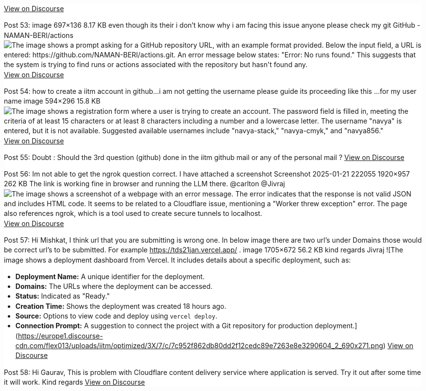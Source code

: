 [View on Discourse](https://discourse.onlinedegree.iitm.ac.in/t/ga2-deployment-tools-discussion-thread-tds-jan-2025/161120/52)


Post 53: image 697×136 8.17 KB even though its their i don’t know why i am facing this issue anyone please check my git GitHub - NAMAN-BERI/actions
![The image shows a prompt asking for a GitHub repository URL, with an example format provided. Below the input field, a URL is entered: `https://github.com/NAMAN-BERI/actions.git`. An error message below states: "Error: No runs found." This suggests that the system is trying to find runs or actions associated with the repository but hasn't found any.](https://europe1.discourse-cdn.com/flex013/uploads/iitm/original/3X/3/7/37d1ddfd387a975b90239f785c0023c91ddfbf14.png)
[View on Discourse](https://discourse.onlinedegree.iitm.ac.in/t/ga2-deployment-tools-discussion-thread-tds-jan-2025/161120/53)


Post 54: how to create a iitm account in github…i am not getting the username please guide its proceeding like this …for my user name image 594×296 15.8 KB
![The image shows a registration form where a user is trying to create an account. The password field is filled in, meeting the criteria of at least 15 characters or at least 8 characters including a number and a lowercase letter. The username "navya" is entered, but it is not available. Suggested available usernames include "navya-stack," "navya-cmyk," and "navya856."](https://europe1.discourse-cdn.com/flex013/uploads/iitm/original/3X/e/6/e66bdfaf92c7f6d5cefc11e977341b37b6fa9f9e.png)
[View on Discourse](https://discourse.onlinedegree.iitm.ac.in/t/ga2-deployment-tools-discussion-thread-tds-jan-2025/161120/54)


Post 55: Doubt : Should the 3rd question (github) done in the iitm github mail or any of the personal mail ?
[View on Discourse](https://discourse.onlinedegree.iitm.ac.in/t/ga2-deployment-tools-discussion-thread-tds-jan-2025/161120/55)


Post 56: Im not able to get the ngrok question correct. I have attached a screenshot Screenshot 2025-01-21 222055 1920×957 262 KB The link is working fine in browser and running the LLM there. @carlton @Jivraj
![The image shows a screenshot of a webpage with an error message. The error indicates that the response is not valid JSON and includes HTML code. It seems to be related to a Cloudflare issue, mentioning a "Worker threw exception" error. The page also references ngrok, which is a tool used to create secure tunnels to localhost.](https://europe1.discourse-cdn.com/flex013/uploads/iitm/optimized/3X/e/8/e8d8f3d2ee80c2a0b39285d06405bcd0ccc8f338_2_690x343.jpeg)
[View on Discourse](https://discourse.onlinedegree.iitm.ac.in/t/ga2-deployment-tools-discussion-thread-tds-jan-2025/161120/56)


Post 57: Hi Mishkat, I think url that you are submitting is wrong one. In below image there are two url’s under Domains those would be correct url’s to be submitted. For example https://tds21jan.vercel.app/ . image 1705×672 56.2 KB kind regards Jivraj
![The image shows a deployment dashboard from Vercel. It includes details about a specific deployment, such as:

- **Deployment Name:** A unique identifier for the deployment.
- **Domains:** The URLs where the deployment can be accessed.
- **Status:** Indicated as "Ready."
- **Creation Time:** Shows the deployment was created 18 hours ago.
- **Source:** Options to view code and deploy using `vercel deploy`.
- **Connection Prompt:** A suggestion to connect the project with a Git repository for production deployment.](https://europe1.discourse-cdn.com/flex013/uploads/iitm/optimized/3X/7/c/7c952f862db80dd2f12cedc89e7263e8e3290604_2_690x271.png)
[View on Discourse](https://discourse.onlinedegree.iitm.ac.in/t/ga2-deployment-tools-discussion-thread-tds-jan-2025/161120/57)


Post 58: Hi Gaurav, This is problem with Cloudflare content delivery service where application is served. Try it out after some time it will work. Kind regards
[View on Discourse](https://discourse.onlinedegree.iitm.ac.in/t/ga2-deployment-tools-discussion-thread-tds-jan-2025/161120/58)


